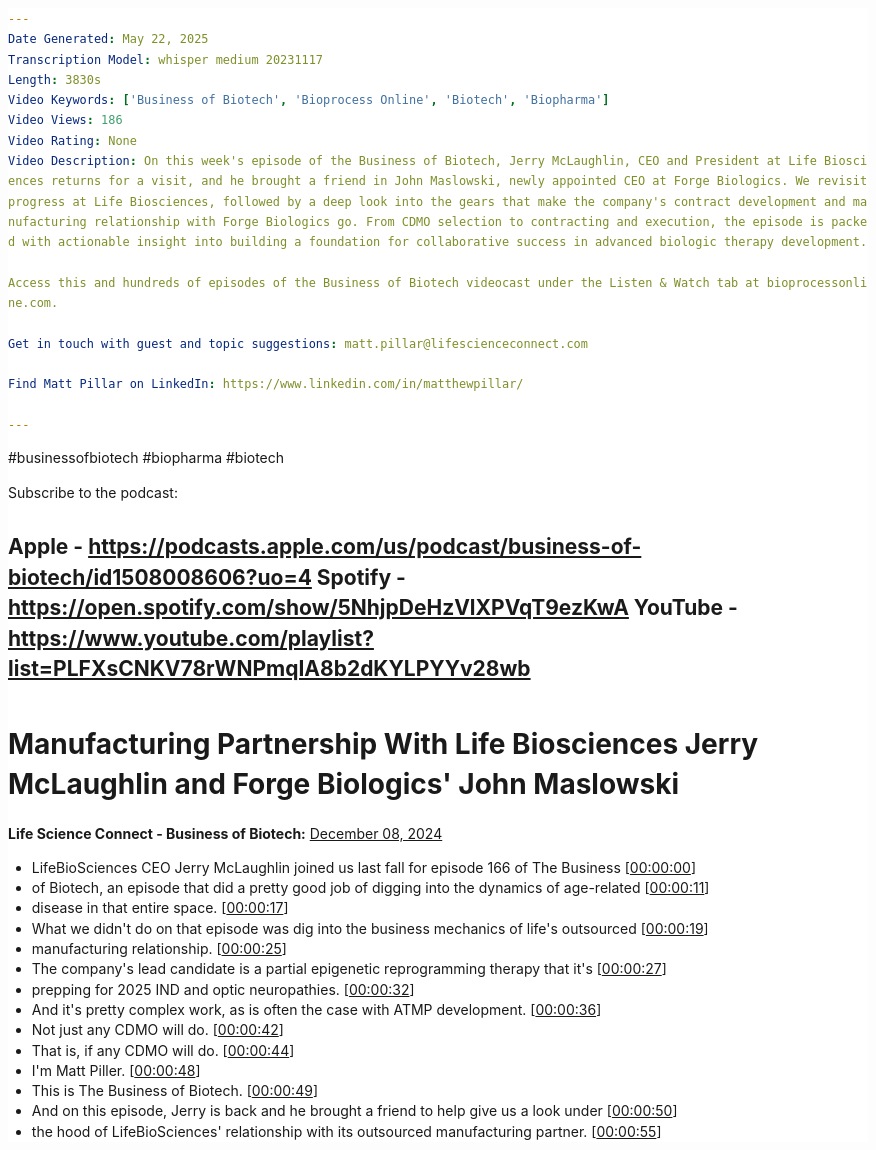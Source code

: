 ```yaml
---
Date Generated: May 22, 2025
Transcription Model: whisper medium 20231117
Length: 3830s
Video Keywords: ['Business of Biotech', 'Bioprocess Online', 'Biotech', 'Biopharma']
Video Views: 186
Video Rating: None
Video Description: On this week's episode of the Business of Biotech, Jerry McLaughlin, CEO and President at Life Biosciences returns for a visit, and he brought a friend in John Maslowski, newly appointed CEO at Forge Biologics. We revisit progress at Life Biosciences, followed by a deep look into the gears that make the company's contract development and manufacturing relationship with Forge Biologics go. From CDMO selection to contracting and execution, the episode is packed with actionable insight into building a foundation for collaborative success in advanced biologic therapy development. 

Access this and hundreds of episodes of the Business of Biotech videocast under the Listen & Watch tab at bioprocessonline.com.

Get in touch with guest and topic suggestions: matt.pillar@lifescienceconnect.com

Find Matt Pillar on LinkedIn: https://www.linkedin.com/in/matthewpillar/

---
```

#businessofbiotech #biopharma #biotech

Subscribe to the podcast:

Apple - https://podcasts.apple.com/us/podcast/business-of-biotech/id1508008606?uo=4
Spotify - https://open.spotify.com/show/5NhjpDeHzVlXPVqT9ezKwA
YouTube - https://www.youtube.com/playlist?list=PLFXsCNKV78rWNPmqIA8b2dKYLPYYv28wb
---

# Manufacturing Partnership With Life Biosciences Jerry McLaughlin and Forge Biologics' John Maslowski
**Life Science Connect - Business of Biotech:** [December 08, 2024](https://www.youtube.com/watch?v=7RS3YohL_dE)
*  LifeBioSciences CEO Jerry McLaughlin joined us last fall for episode 166 of The Business [[00:00:00](https://www.youtube.com/watch?v=7RS3YohL_dE&t=0.0s)]
*  of Biotech, an episode that did a pretty good job of digging into the dynamics of age-related [[00:00:11](https://www.youtube.com/watch?v=7RS3YohL_dE&t=11.36s)]
*  disease in that entire space. [[00:00:17](https://www.youtube.com/watch?v=7RS3YohL_dE&t=17.400000000000002s)]
*  What we didn't do on that episode was dig into the business mechanics of life's outsourced [[00:00:19](https://www.youtube.com/watch?v=7RS3YohL_dE&t=19.56s)]
*  manufacturing relationship. [[00:00:25](https://www.youtube.com/watch?v=7RS3YohL_dE&t=25.44s)]
*  The company's lead candidate is a partial epigenetic reprogramming therapy that it's [[00:00:27](https://www.youtube.com/watch?v=7RS3YohL_dE&t=27.8s)]
*  prepping for 2025 IND and optic neuropathies. [[00:00:32](https://www.youtube.com/watch?v=7RS3YohL_dE&t=32.52s)]
*  And it's pretty complex work, as is often the case with ATMP development. [[00:00:36](https://www.youtube.com/watch?v=7RS3YohL_dE&t=36.760000000000005s)]
*  Not just any CDMO will do. [[00:00:42](https://www.youtube.com/watch?v=7RS3YohL_dE&t=42.36s)]
*  That is, if any CDMO will do. [[00:00:44](https://www.youtube.com/watch?v=7RS3YohL_dE&t=44.44s)]
*  I'm Matt Piller. [[00:00:48](https://www.youtube.com/watch?v=7RS3YohL_dE&t=48.040000000000006s)]
*  This is The Business of Biotech. [[00:00:49](https://www.youtube.com/watch?v=7RS3YohL_dE&t=49.040000000000006s)]
*  And on this episode, Jerry is back and he brought a friend to help give us a look under [[00:00:50](https://www.youtube.com/watch?v=7RS3YohL_dE&t=50.480000000000004s)]
*  the hood of LifeBioSciences' relationship with its outsourced manufacturing partner. [[00:00:55](https://www.youtube.com/watch?v=7RS3YohL_dE&t=55.56s)]